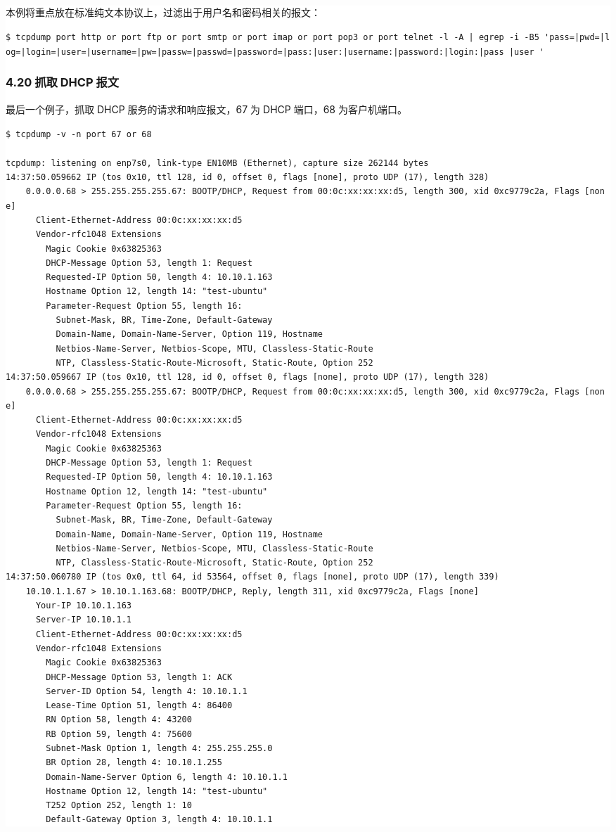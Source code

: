 本例将重点放在标准纯文本协议上，过滤出于用户名和密码相关的报文：

```text
$ tcpdump port http or port ftp or port smtp or port imap or port pop3 or port telnet -l -A | egrep -i -B5 'pass=|pwd=|log=|login=|user=|username=|pw=|passw=|passwd=|password=|pass:|user:|username:|password:|login:|pass |user '
```

### 4.20 抓取 DHCP 报文

最后一个例子，抓取 DHCP 服务的请求和响应报文，67 为 DHCP 端口，68 为客户机端口。

```text
$ tcpdump -v -n port 67 or 68

tcpdump: listening on enp7s0, link-type EN10MB (Ethernet), capture size 262144 bytes
14:37:50.059662 IP (tos 0x10, ttl 128, id 0, offset 0, flags [none], proto UDP (17), length 328)
    0.0.0.0.68 > 255.255.255.255.67: BOOTP/DHCP, Request from 00:0c:xx:xx:xx:d5, length 300, xid 0xc9779c2a, Flags [none]
      Client-Ethernet-Address 00:0c:xx:xx:xx:d5
      Vendor-rfc1048 Extensions
        Magic Cookie 0x63825363
        DHCP-Message Option 53, length 1: Request
        Requested-IP Option 50, length 4: 10.10.1.163
        Hostname Option 12, length 14: "test-ubuntu"
        Parameter-Request Option 55, length 16: 
          Subnet-Mask, BR, Time-Zone, Default-Gateway
          Domain-Name, Domain-Name-Server, Option 119, Hostname
          Netbios-Name-Server, Netbios-Scope, MTU, Classless-Static-Route
          NTP, Classless-Static-Route-Microsoft, Static-Route, Option 252
14:37:50.059667 IP (tos 0x10, ttl 128, id 0, offset 0, flags [none], proto UDP (17), length 328)
    0.0.0.0.68 > 255.255.255.255.67: BOOTP/DHCP, Request from 00:0c:xx:xx:xx:d5, length 300, xid 0xc9779c2a, Flags [none]
      Client-Ethernet-Address 00:0c:xx:xx:xx:d5
      Vendor-rfc1048 Extensions
        Magic Cookie 0x63825363
        DHCP-Message Option 53, length 1: Request
        Requested-IP Option 50, length 4: 10.10.1.163
        Hostname Option 12, length 14: "test-ubuntu"
        Parameter-Request Option 55, length 16: 
          Subnet-Mask, BR, Time-Zone, Default-Gateway
          Domain-Name, Domain-Name-Server, Option 119, Hostname
          Netbios-Name-Server, Netbios-Scope, MTU, Classless-Static-Route
          NTP, Classless-Static-Route-Microsoft, Static-Route, Option 252
14:37:50.060780 IP (tos 0x0, ttl 64, id 53564, offset 0, flags [none], proto UDP (17), length 339)
    10.10.1.1.67 > 10.10.1.163.68: BOOTP/DHCP, Reply, length 311, xid 0xc9779c2a, Flags [none]
      Your-IP 10.10.1.163
      Server-IP 10.10.1.1
      Client-Ethernet-Address 00:0c:xx:xx:xx:d5
      Vendor-rfc1048 Extensions
        Magic Cookie 0x63825363
        DHCP-Message Option 53, length 1: ACK
        Server-ID Option 54, length 4: 10.10.1.1
        Lease-Time Option 51, length 4: 86400
        RN Option 58, length 4: 43200
        RB Option 59, length 4: 75600
        Subnet-Mask Option 1, length 4: 255.255.255.0
        BR Option 28, length 4: 10.10.1.255
        Domain-Name-Server Option 6, length 4: 10.10.1.1
        Hostname Option 12, length 14: "test-ubuntu"
        T252 Option 252, length 1: 10
        Default-Gateway Option 3, length 4: 10.10.1.1
```
